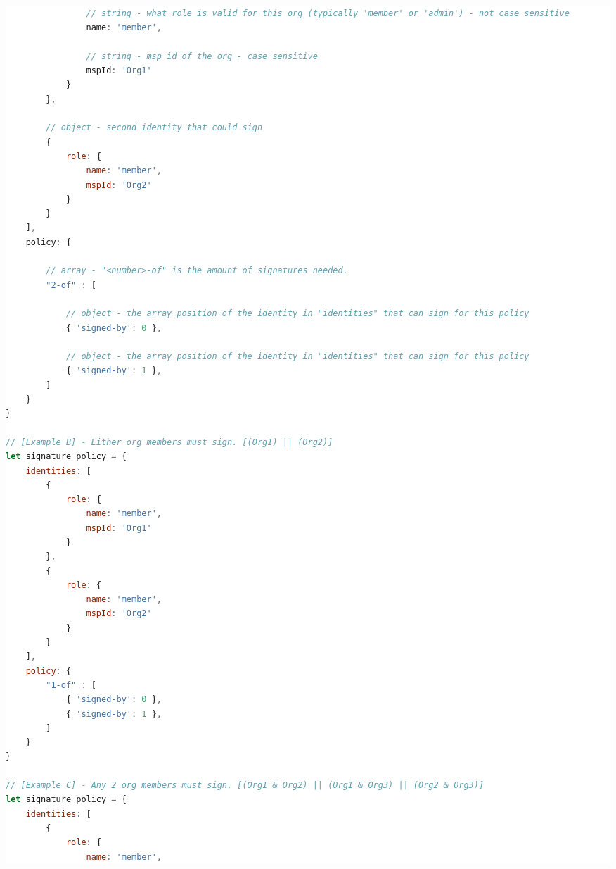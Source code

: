 ```js
				// string - what role is valid for this org (typically 'member' or 'admin') - not case sensitive
				name: 'member',

				// string - msp id of the org - case sensitive
				mspId: 'Org1'
			}
		},

		// object - second identity that could sign
		{
			role: {
				name: 'member',
				mspId: 'Org2'
			}
		}
	],
	policy: {

		// array - "<number>-of" is the amount of signatures needed.
		"2-of" : [

			// object - the array position of the identity in "identities" that can sign for this policy
			{ 'signed-by': 0 },

			// object - the array position of the identity in "identities" that can sign for this policy
			{ 'signed-by': 1 },
		]
	}
}

// [Example B] - Either org members must sign. [(Org1) || (Org2)]
let signature_policy = {
	identities: [
		{
			role: {
				name: 'member',
				mspId: 'Org1'
			}
		},
		{
			role: {
				name: 'member',
				mspId: 'Org2'
			}
		}
	],
	policy: {
		"1-of" : [
			{ 'signed-by': 0 },
			{ 'signed-by': 1 },
		]
	}
}

// [Example C] - Any 2 org members must sign. [(Org1 & Org2) || (Org1 & Org3) || (Org2 & Org3)]
let signature_policy = {
	identities: [
		{
			role: {
				name: 'member',
```